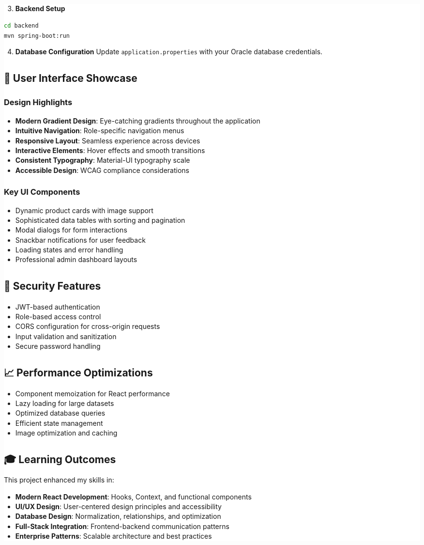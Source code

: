 3. **Backend Setup**
```bash
cd backend
mvn spring-boot:run
```

4. **Database Configuration**
Update `application.properties` with your Oracle database credentials.

## 📱 User Interface Showcase

### Design Highlights
- **Modern Gradient Design**: Eye-catching gradients throughout the application
- **Intuitive Navigation**: Role-specific navigation menus
- **Responsive Layout**: Seamless experience across devices
- **Interactive Elements**: Hover effects and smooth transitions
- **Consistent Typography**: Material-UI typography scale
- **Accessible Design**: WCAG compliance considerations

### Key UI Components
- Dynamic product cards with image support
- Sophisticated data tables with sorting and pagination
- Modal dialogs for form interactions
- Snackbar notifications for user feedback
- Loading states and error handling
- Professional admin dashboard layouts

## 🔐 Security Features

- JWT-based authentication
- Role-based access control
- CORS configuration for cross-origin requests
- Input validation and sanitization
- Secure password handling

## 📈 Performance Optimizations

- Component memoization for React performance
- Lazy loading for large datasets
- Optimized database queries
- Efficient state management
- Image optimization and caching

## 🎓 Learning Outcomes

This project enhanced my skills in:
- **Modern React Development**: Hooks, Context, and functional components
- **UI/UX Design**: User-centered design principles and accessibility
- **Database Design**: Normalization, relationships, and optimization
- **Full-Stack Integration**: Frontend-backend communication patterns
- **Enterprise Patterns**: Scalable architecture and best practices
